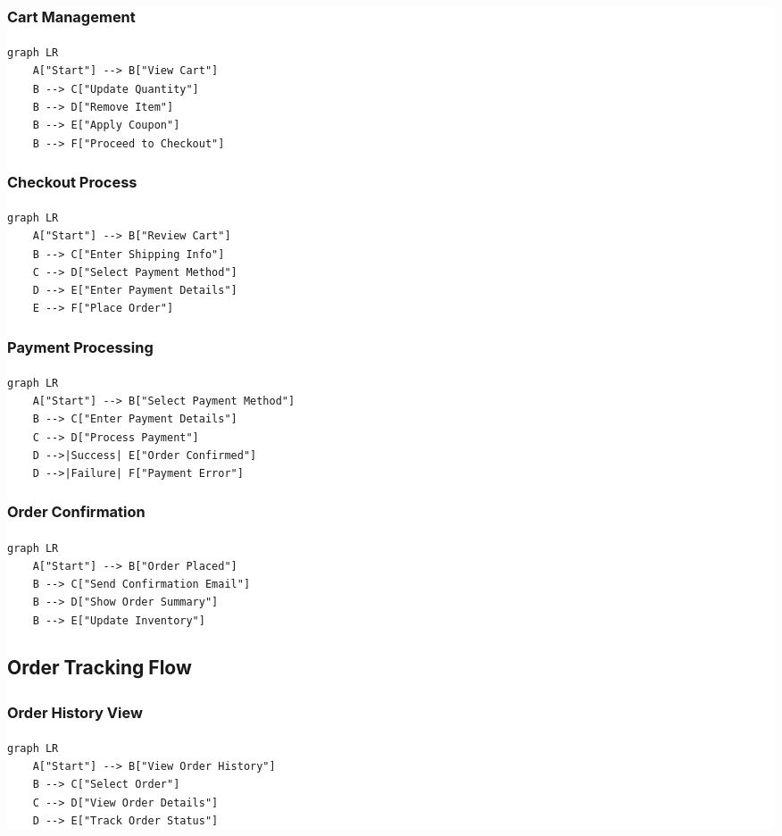 ### Cart Management

```mermaid
graph LR
    A["Start"] --> B["View Cart"]
    B --> C["Update Quantity"]
    B --> D["Remove Item"]
    B --> E["Apply Coupon"]
    B --> F["Proceed to Checkout"]
```

### Checkout Process

```mermaid
graph LR
    A["Start"] --> B["Review Cart"]
    B --> C["Enter Shipping Info"]
    C --> D["Select Payment Method"]
    D --> E["Enter Payment Details"]
    E --> F["Place Order"]
```

### Payment Processing

```mermaid
graph LR
    A["Start"] --> B["Select Payment Method"]
    B --> C["Enter Payment Details"]
    C --> D["Process Payment"]
    D -->|Success| E["Order Confirmed"]
    D -->|Failure| F["Payment Error"]
```

### Order Confirmation

```mermaid
graph LR
    A["Start"] --> B["Order Placed"]
    B --> C["Send Confirmation Email"]
    B --> D["Show Order Summary"]
    B --> E["Update Inventory"]
```

## Order Tracking Flow

### Order History View

```mermaid
graph LR
    A["Start"] --> B["View Order History"]
    B --> C["Select Order"]
    C --> D["View Order Details"]
    D --> E["Track Order Status"]
```

